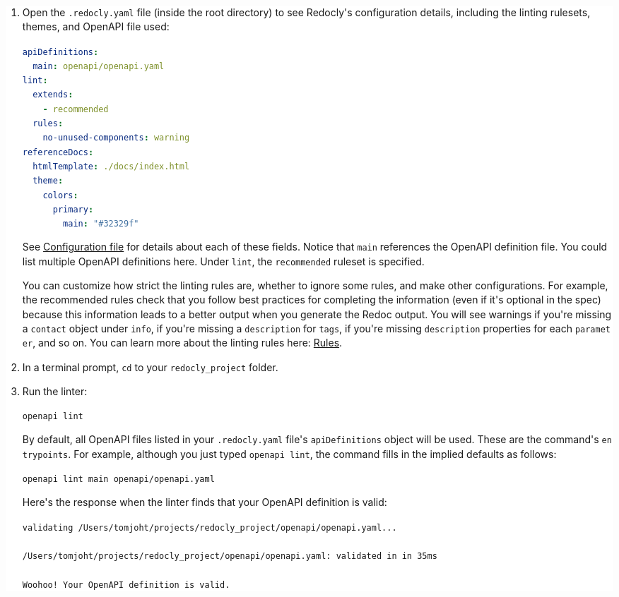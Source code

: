 1.  Open the `.redocly.yaml` file (inside the root directory) to see Redocly's configuration details, including the linting rulesets, themes, and OpenAPI file used:

    ```yaml
    apiDefinitions:
      main: openapi/openapi.yaml
    lint:
      extends:
        - recommended
      rules:
        no-unused-components: warning
    referenceDocs:
      htmlTemplate: ./docs/index.html
      theme:
        colors:
          primary:
            main: "#32329f"
    ```

    See [Configuration file](https://redoc.ly/docs/cli/configuration/) for details about each of these fields. Notice that `main` references the OpenAPI definition file. You could list multiple OpenAPI definitions here. Under `lint`, the `recommended` ruleset is specified.

    You can customize how strict the linting rules are, whether to ignore some rules, and make other configurations. For example, the recommended rules check that you follow best practices for completing the information (even if it's optional in the spec) because this information leads to a better output when you generate the Redoc output. You will see warnings if you're missing a `contact` object under `info`, if you're missing a `description` for `tags`, if you're missing `description` properties for each `parameter`, and so on. You can learn more about the linting rules here: [Rules](https://redoc.ly/docs/cli/built-in-rules/).

2.  In a terminal prompt, `cd` to your `redocly_project` folder.

3.  Run the linter:

    ```
    openapi lint
    ```

    By default, all OpenAPI files listed in your `.redocly.yaml` file's `apiDefinitions` object will be used. These are the command's `entrypoints`. For example, although you just typed `openapi lint`, the command fills in the implied defaults as follows:

    ```
    openapi lint main openapi/openapi.yaml
    ```

    Here's the response when the linter finds that your OpenAPI definition is valid:

    ```
    validating /Users/tomjoht/projects/redocly_project/openapi/openapi.yaml...

    /Users/tomjoht/projects/redocly_project/openapi/openapi.yaml: validated in in 35ms

    Woohoo! Your OpenAPI definition is valid.
    ```
